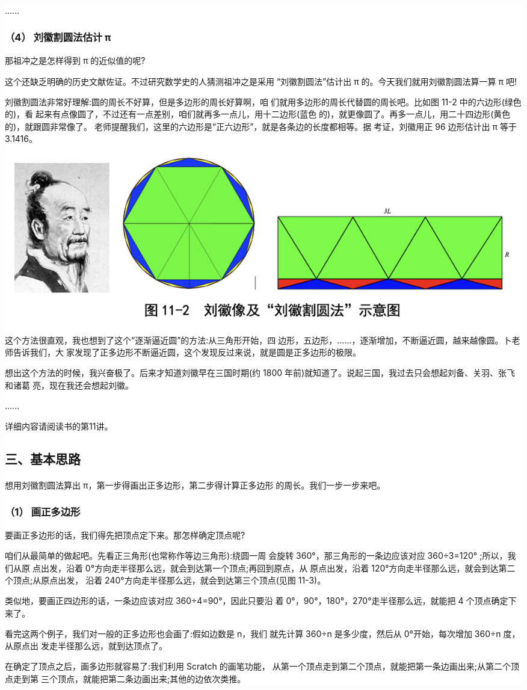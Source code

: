 ......

### （4）	刘徽割圆法估计 π

那祖冲之是怎样得到 π 的近似值的呢?

这个还缺乏明确的历史文献佐证。不过研究数学史的人猜测祖冲之是采用 “刘徽割圆法”估计出 π 的。今天我们就用刘徽割圆法算一算 π 吧!

刘徽割圆法非常好理解:圆的周长不好算，但是多边形的周长好算啊，咱 们就用多边形的周长代替圆的周长吧。比如图 11-2 中的六边形(绿色的)，看 起来有点像圆了，不过还有一点差别，咱们就再多一点儿，用十二边形(蓝色 的)，就更像圆了。再多一点儿，用二十四边形(黄色的)，就跟圆非常像了。 老师提醒我们，这里的六边形是“正六边形”，就是各条边的长度都相等。据 考证，刘徽用正 96 边形估计出 π 等于 3.1416。

![图11-2](Figures/Lec11-2.png)

这个方法很直观，我也想到了这个“逐渐逼近圆”的方法:从三角形开始，四 边形，五边形，......，逐渐增加，不断逼近圆，越来越像圆。卜老师告诉我们，大 家发现了正多边形不断逼近圆，这个发现反过来说，就是圆是正多边形的极限。

想出这个方法的时候，我兴奋极了。后来才知道刘徽早在三国时期(约 1800 年前)就知道了。说起三国，我过去只会想起刘备、关羽、张飞和诸葛 亮，现在我还会想起刘徽。

......

详细内容请阅读书的第11讲。



## 三、基本思路

想用刘徽割圆法算出 π，第一步得画出正多边形，第二步得计算正多边形 的周长。我们一步一步来吧。

### （1）	画正多边形

要画正多边形的话，我们得先把顶点定下来。那怎样确定顶点呢?

咱们从最简单的做起吧。先看正三角形(也常称作等边三角形):绕圆一周 会旋转 360°，那三角形的一条边应该对应 360÷3=120° ;所以，我们从原 点出发，沿着 0°方向走半径那么远，就会到达第一个顶点;再回到原点，从 原点出发，沿着 120°方向走半径那么远，就会到达第二个顶点;从原点出发， 沿着 240°方向走半径那么远，就会到达第三个顶点(见图 11-3)。

类似地，要画正四边形的话，一条边应该对应 360÷4=90°，因此只要沿 着 0°，90°，180°，270°走半径那么远，就能把 4 个顶点确定下来了。

看完这两个例子，我们对一般的正多边形也会画了:假如边数是 n，我们 就先计算 360÷n 是多少度，然后从 0°开始，每次增加 360÷n 度，从原点出 发走半径那么远，就到达顶点了。

在确定了顶点之后，画多边形就容易了:我们利用 Scratch 的画笔功能， 从第一个顶点走到第二个顶点，就能把第一条边画出来;从第二个顶点走到第 三个顶点，就能把第二条边画出来;其他的边依次类推。
